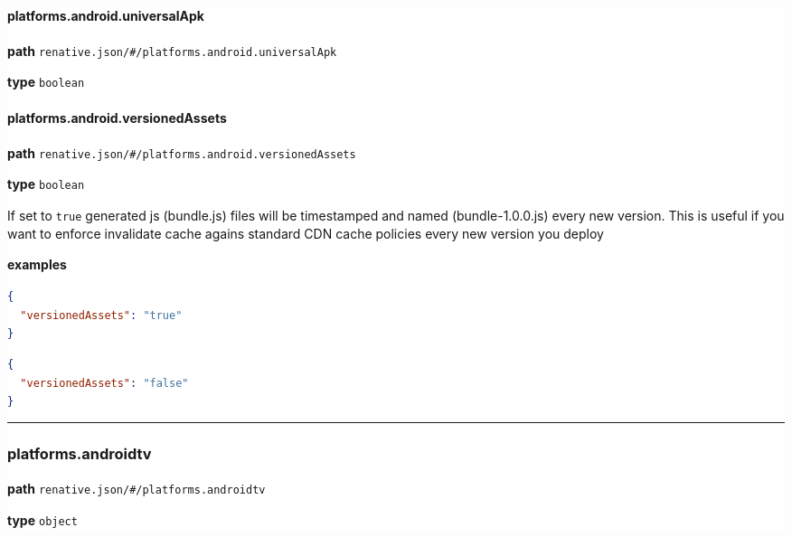 





#### platforms.android.universalApk

**path**
`renative.json/#/platforms.android.universalApk`

**type** `boolean`








#### platforms.android.versionedAssets

**path**
`renative.json/#/platforms.android.versionedAssets`

**type** `boolean`

If set to `true` generated js (bundle.js) files will be timestamped and named (bundle-1.0.0.js) every new version. This is useful if you want to enforce invalidate cache agains standard CDN cache policies every new version you deploy

**examples**


```json
{
  "versionedAssets": "true"
}
```



```json
{
  "versionedAssets": "false"
}
```








---
### platforms.androidtv

**path**
`renative.json/#/platforms.androidtv`

**type** `object`






